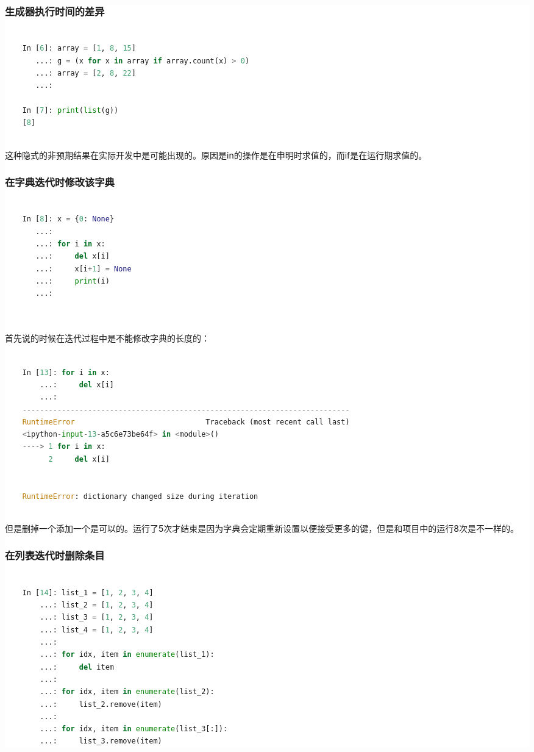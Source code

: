 ### 生成器执行时间的差异

``` python    
    
    In [6]: array = [1, 8, 15]  
       ...: g = (x for x in array if array.count(x) > 0)  
       ...: array = [2, 8, 22]  
       ...:  
      
    In [7]: print(list(g))  
    [8]  
      
```
  
这种隐式的非预期结果在实际开发中是可能出现的。原因是in的操作是在申明时求值的，而if是在运行期求值的。
### 在字典迭代时修改该字典

``` python    
    
    In [8]: x = {0: None}  
       ...:  
       ...: for i in x:  
       ...:     del x[i]  
       ...:     x[i+1] = None  
       ...:     print(i)  
       ...:  

      
```
  
首先说的时候在迭代过程中是不能修改字典的长度的：

``` python    
    
    In [13]: for i in x:  
        ...:     del x[i]  
        ...:  
    ---------------------------------------------------------------------------  
    RuntimeError                              Traceback (most recent call last)  
    <ipython-input-13-a5c6e73be64f> in <module>()  
    ----> 1 for i in x:  
          2     del x[i]  
      
      
    RuntimeError: dictionary changed size during iteration  
      
```
  
但是删掉一个添加一个是可以的。运行了5次才结束是因为字典会定期重新设置以便接受更多的键，但是和项目中的运行8次是不一样的。
### 在列表迭代时删除条目

``` python    
    
    In [14]: list_1 = [1, 2, 3, 4]  
        ...: list_2 = [1, 2, 3, 4]  
        ...: list_3 = [1, 2, 3, 4]  
        ...: list_4 = [1, 2, 3, 4]  
        ...:  
        ...: for idx, item in enumerate(list_1):  
        ...:     del item  
        ...:  
        ...: for idx, item in enumerate(list_2):  
        ...:     list_2.remove(item)  
        ...:  
        ...: for idx, item in enumerate(list_3[:]):  
        ...:     list_3.remove(item)  
```